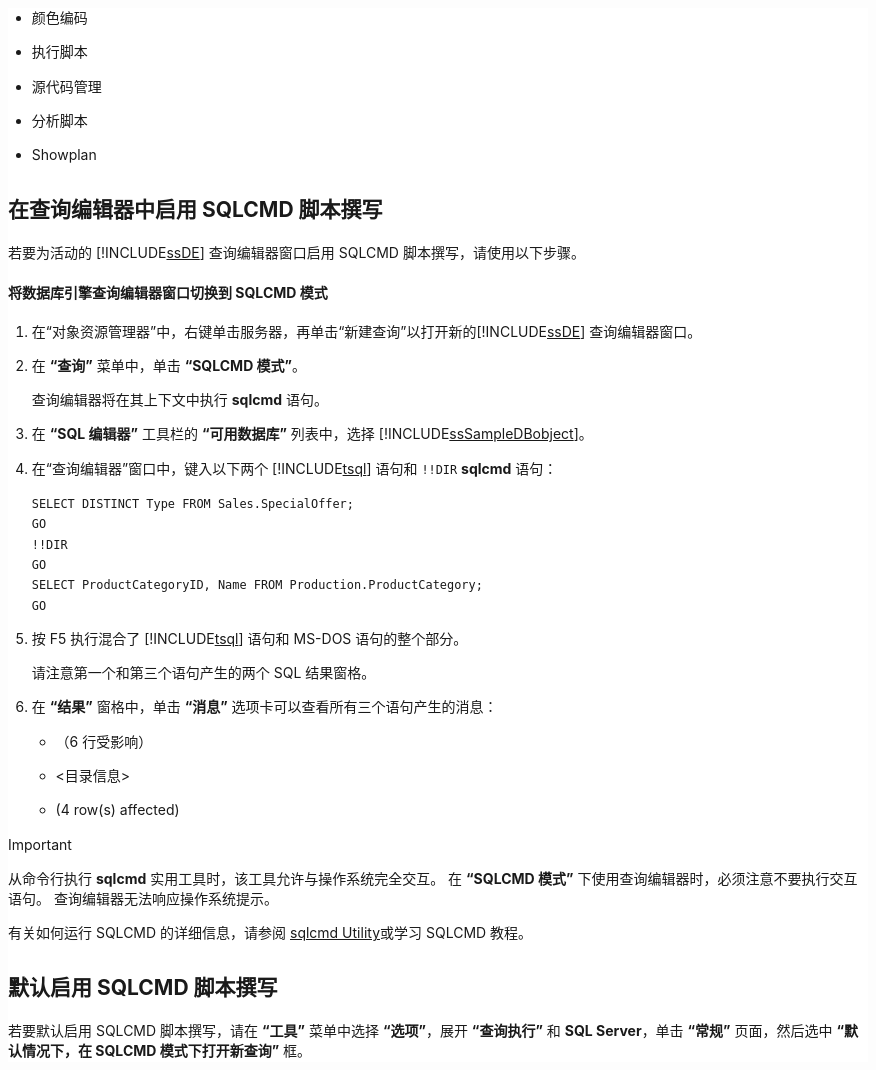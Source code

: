 -   颜色编码  
  
-   执行脚本  
  
-   源代码管理  
  
-   分析脚本  
  
-   Showplan  
  
## <a name="enable-sqlcmd-scripting-in-query-editor"></a>在查询编辑器中启用 SQLCMD 脚本撰写  
 若要为活动的 [!INCLUDE[ssDE](../../includes/ssde-md.md)] 查询编辑器窗口启用 SQLCMD 脚本撰写，请使用以下步骤。  
  
#### <a name="to-switch-a-database-engine-query-editor-window-to-sqlcmd-mode"></a>将数据库引擎查询编辑器窗口切换到 SQLCMD 模式  
  
1.  在“对象资源管理器”中，右键单击服务器，再单击“新建查询”以打开新的[!INCLUDE[ssDE](../../includes/ssde-md.md)] 查询编辑器窗口。  
  
2.  在 **“查询”** 菜单中，单击 **“SQLCMD 模式”**。  
  
     查询编辑器将在其上下文中执行 **sqlcmd** 语句。  
  
3.  在 **“SQL 编辑器”** 工具栏的 **“可用数据库”** 列表中，选择 [!INCLUDE[ssSampleDBobject](../../includes/sssampledbobject-md.md)]。  
  
4.  在“查询编辑器”窗口中，键入以下两个 [!INCLUDE[tsql](../../includes/tsql-md.md)] 语句和 `!!DIR` **sqlcmd** 语句：  
  
    ```  
    SELECT DISTINCT Type FROM Sales.SpecialOffer;  
    GO  
    !!DIR  
    GO  
    SELECT ProductCategoryID, Name FROM Production.ProductCategory;  
    GO  
    ```  
  
5.  按 F5 执行混合了 [!INCLUDE[tsql](../../includes/tsql-md.md)] 语句和 MS-DOS 语句的整个部分。  
  
     请注意第一个和第三个语句产生的两个 SQL 结果窗格。  
  
6.  在 **“结果”** 窗格中，单击 **“消息”** 选项卡可以查看所有三个语句产生的消息：  
  
    -   （6 行受影响）  
  
    -   \<目录信息>  
  
    -   (4 row(s) affected)  
  
> [!IMPORTANT]  
>  从命令行执行 **sqlcmd** 实用工具时，该工具允许与操作系统完全交互。 在 **“SQLCMD 模式”** 下使用查询编辑器时，必须注意不要执行交互语句。 查询编辑器无法响应操作系统提示。  
  
 有关如何运行 SQLCMD 的详细信息，请参阅 [sqlcmd Utility](../../tools/sqlcmd-utility.md)或学习 SQLCMD 教程。  
  
## <a name="enable-sqlcmd-scripting-by-default"></a>默认启用 SQLCMD 脚本撰写  
 若要默认启用 SQLCMD 脚本撰写，请在 **“工具”** 菜单中选择 **“选项”**，展开 **“查询执行”** 和 **SQL Server**，单击 **“常规”** 页面，然后选中 **“默认情况下，在 SQLCMD 模式下打开新查询”** 框。  
  